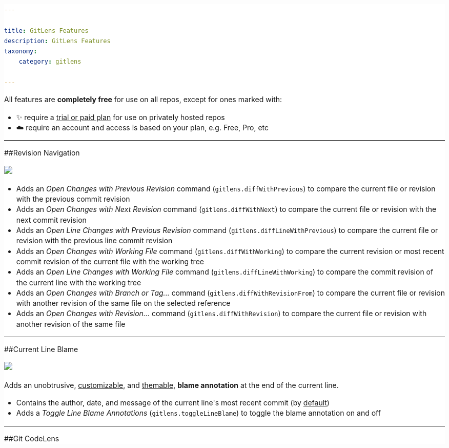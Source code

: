 ```yaml
---

title: GitLens Features
description: GitLens Features
taxonomy:
    category: gitlens

---
```


All features are **completely free** for use on all repos, except for ones marked with:

- ✨ require a [trial or paid plan](https://www.gitkraken.com/gitlens/pricing) for use on privately hosted repos
- ☁️ require an account and access is based on your plan, e.g. Free, Pro, etc

***

##Revision Navigation

<img src="/wp-content/uploads/revision-navigation.gif" class="img-bordered img-responsive center">

- Adds an _Open Changes with Previous Revision_ command (`gitlens.diffWithPrevious`) to compare the current file or revision with the previous commit revision
- Adds an _Open Changes with Next Revision_ command (`gitlens.diffWithNext`) to compare the current file or revision with the next commit revision
- Adds an _Open Line Changes with Previous Revision_ command (`gitlens.diffLineWithPrevious`) to compare the current file or revision with the previous line commit revision
- Adds an _Open Changes with Working File_ command (`gitlens.diffWithWorking`) to compare the current revision or most recent commit revision of the current file with the working tree
- Adds an _Open Line Changes with Working File_ command (`gitlens.diffLineWithWorking`) to compare the commit revision of the current line with the working tree
- Adds an _Open Changes with Branch or Tag..._ command (`gitlens.diffWithRevisionFrom`) to compare the current file or revision with another revision of the same file on the selected reference
- Adds an _Open Changes with Revision..._ command (`gitlens.diffWithRevision`) to compare the current file or revision with another revision of the same file

***

##Current Line Blame

<img src="/wp-content/uploads/current-line-blame.png" class="img-bordered img-responsive center">

Adds an unobtrusive, [customizable](/gitlens/settings/#current-line-blame-settings), and [themable](/gitlens/settings/#themable-colors), **blame annotation** at the end of the current line.

- Contains the author, date, and message of the current line's most recent commit (by [default](/gitlens/settings/#current-line-blame-settings))
- Adds a _Toggle Line Blame Annotations_ (`gitlens.toggleLineBlame`) to toggle the blame annotation on and off

***

##Git CodeLens
